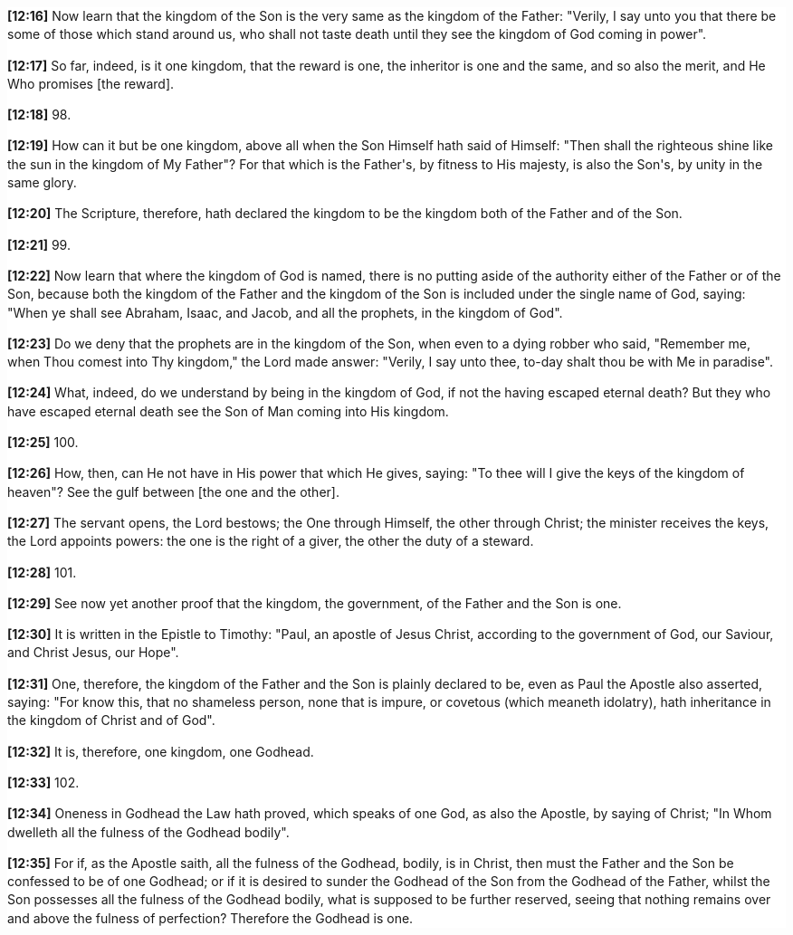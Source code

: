 **[12:16]** Now learn that the kingdom of the Son is the very same as the kingdom of the Father: "Verily, I say unto you that there be some of those which stand around us, who shall not taste death until they see the kingdom of God coming in power".

**[12:17]** So far, indeed, is it one kingdom, that the reward is one, the inheritor is one and the same, and so also the merit, and He Who promises [the reward].

**[12:18]** 98.

**[12:19]** How can it but be one kingdom, above all when the Son Himself hath said of Himself: "Then shall the righteous shine like the sun in the kingdom of My Father"? For that which is the Father's, by fitness to His majesty, is also the Son's, by unity in the same glory.

**[12:20]** The Scripture, therefore, hath declared the kingdom to be the kingdom both of the Father and of the Son.

**[12:21]** 99.

**[12:22]** Now learn that where the kingdom of God is named, there is no putting aside of the authority either of the Father or of the Son, because both the kingdom of the Father and the kingdom of the Son is included under the single name of God, saying: "When ye shall see Abraham, Isaac, and Jacob, and all the prophets, in the kingdom of God".

**[12:23]** Do we deny that the prophets are in the kingdom of the Son, when even to a dying robber who said, "Remember me, when Thou comest into Thy kingdom," the Lord made answer: "Verily, I say unto thee, to-day shalt thou be with Me in paradise".

**[12:24]** What, indeed, do we understand by being in the kingdom of God, if not the having escaped eternal death? But they who have escaped eternal death see the Son of Man coming into His kingdom.

**[12:25]** 100.

**[12:26]** How, then, can He not have in His power that which He gives, saying: "To thee will I give the keys of the kingdom of heaven"? See the gulf between [the one and the other].

**[12:27]** The servant opens, the Lord bestows; the One through Himself, the other through Christ; the minister receives the keys, the Lord appoints powers: the one is the right of a giver, the other the duty of a steward.

**[12:28]** 101.

**[12:29]** See now yet another proof that the kingdom, the government, of the Father and the Son is one.

**[12:30]** It is written in the Epistle to Timothy: "Paul, an apostle of Jesus Christ, according to the government of God, our Saviour, and Christ Jesus, our Hope".

**[12:31]** One, therefore, the kingdom of the Father and the Son is plainly declared to be, even as Paul the Apostle also asserted, saying: "For know this, that no shameless person, none that is impure, or covetous (which meaneth idolatry), hath inheritance in the kingdom of Christ and of God".

**[12:32]** It is, therefore, one kingdom, one Godhead.

**[12:33]** 102.

**[12:34]** Oneness in Godhead the Law hath proved, which speaks of one God, as also the Apostle, by saying of Christ; "In Whom dwelleth all the fulness of the Godhead bodily".

**[12:35]** For if, as the Apostle saith, all the fulness of the Godhead, bodily, is in Christ, then must the Father and the Son be confessed to be of one Godhead; or if it is desired to sunder the Godhead of the Son from the Godhead of the Father, whilst the Son possesses all the fulness of the Godhead bodily, what is supposed to be further reserved, seeing that nothing remains over and above the fulness of perfection? Therefore the Godhead is one.
